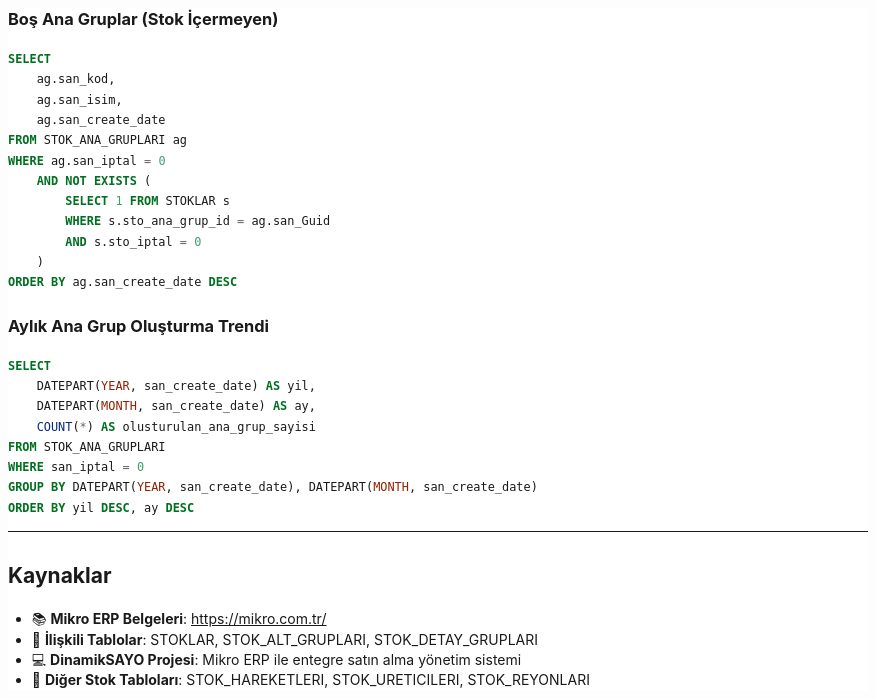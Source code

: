 ### Boş Ana Gruplar (Stok İçermeyen)

```sql
SELECT
    ag.san_kod,
    ag.san_isim,
    ag.san_create_date
FROM STOK_ANA_GRUPLARI ag
WHERE ag.san_iptal = 0
    AND NOT EXISTS (
        SELECT 1 FROM STOKLAR s
        WHERE s.sto_ana_grup_id = ag.san_Guid
        AND s.sto_iptal = 0
    )
ORDER BY ag.san_create_date DESC
```

### Aylık Ana Grup Oluşturma Trendi

```sql
SELECT
    DATEPART(YEAR, san_create_date) AS yil,
    DATEPART(MONTH, san_create_date) AS ay,
    COUNT(*) AS olusturulan_ana_grup_sayisi
FROM STOK_ANA_GRUPLARI
WHERE san_iptal = 0
GROUP BY DATEPART(YEAR, san_create_date), DATEPART(MONTH, san_create_date)
ORDER BY yil DESC, ay DESC
```

---

## Kaynaklar

- 📚 **Mikro ERP Belgeleri**: https://mikro.com.tr/
- 🔗 **İlişkili Tablolar**: STOKLAR, STOK_ALT_GRUPLARI, STOK_DETAY_GRUPLARI
- 💻 **DinamikSAYO Projesi**: Mikro ERP ile entegre satın alma yönetim sistemi
- 📖 **Diğer Stok Tabloları**: STOK_HAREKETLERI, STOK_URETICILERI, STOK_REYONLARI
